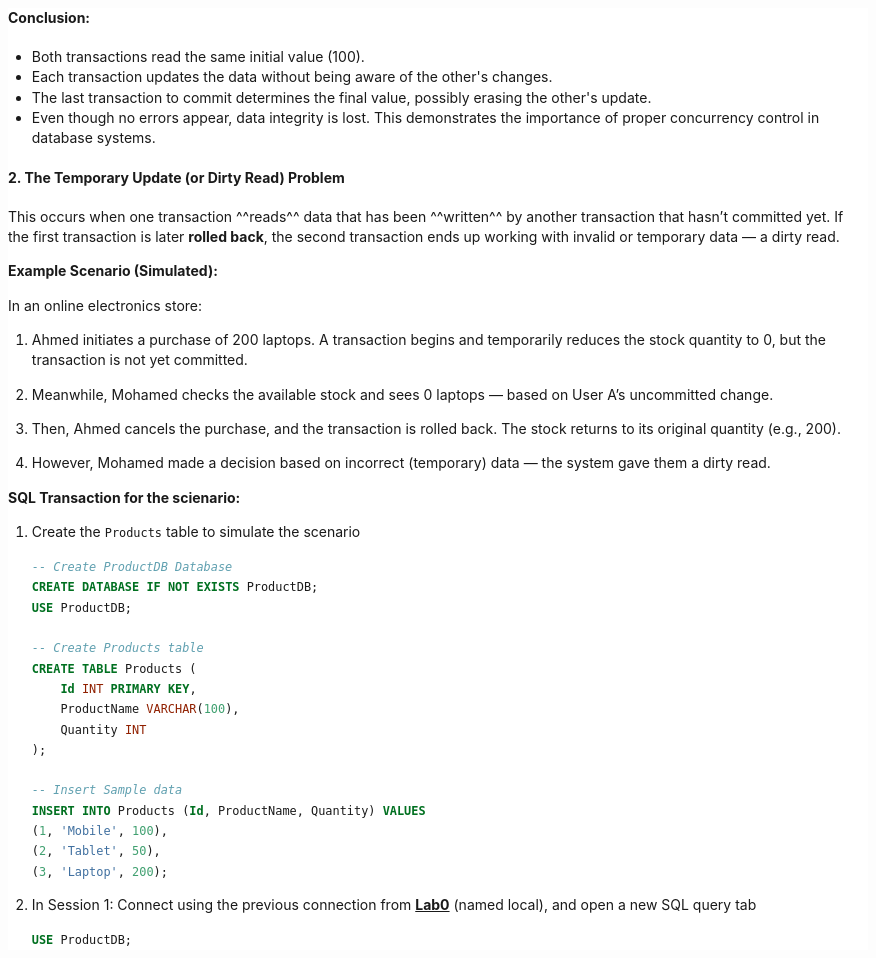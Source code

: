 
#### Conclusion:
-	Both transactions read the same initial value (100).
-	Each transaction updates the data without being aware of the other's changes.
-	The last transaction to commit determines the final value, possibly erasing the other's update.
-	Even though no errors appear, data integrity is lost. This demonstrates the importance of proper concurrency control in database systems.


#### 2. The Temporary Update (or Dirty Read) Problem

This occurs when one transaction ^^reads^^ data that has been ^^written^^ by another transaction that hasn’t committed yet. If the first transaction is later **rolled back**, the second transaction ends up working with invalid or temporary data — a dirty read.

**Example Scenario (Simulated):**

In an online electronics store:

1.  Ahmed initiates a purchase of 200 laptops. A transaction begins and temporarily reduces the stock quantity to 0, but the transaction is not yet committed.

2.  Meanwhile, Mohamed checks the available stock and sees 0 laptops — based on User A’s uncommitted change.

3. Then, Ahmed cancels the purchase, and the transaction is rolled back. The stock returns to its original quantity (e.g., 200).

4. However, Mohamed made a decision based on incorrect (temporary) data — the system gave them a dirty read.

**SQL Transaction for the scienario:**

1. Create the `Products` table to simulate the scenario
    ```SQL
    -- Create ProductDB Database
    CREATE DATABASE IF NOT EXISTS ProductDB;
    USE ProductDB;

    -- Create Products table
    CREATE TABLE Products (
        Id INT PRIMARY KEY,
        ProductName VARCHAR(100),
        Quantity INT
    );

    -- Insert Sample data
    INSERT INTO Products (Id, ProductName, Quantity) VALUES
    (1, 'Mobile', 100),
    (2, 'Tablet', 50),
    (3, 'Laptop', 200);
    ```
2.  In Session 1: Connect using the previous connection from [**Lab0**](Lab0.md) (named local), and open a new SQL query tab
    ```SQL
    USE ProductDB;
